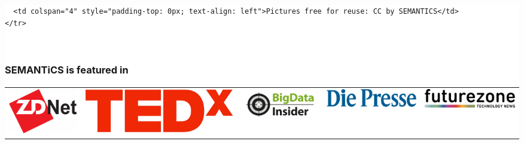       <td colspan="4" style="padding-top: 0px; text-align: left">Pictures free for reuse: CC by SEMANTICS</td>
    </tr>
</tbody>
</table>
<br>


### SEMANTiCS is featured in

<table id="featured_in">
<col class="col0">
<col class="col1">
<col class="col2">
<col class="col3">
<tbody>
    <tr>
      <td><img src="../img/press/logo_zdnet.png"></td>
      <td><img src="../img/press/logo_tedx.png"></td>
      <td><img src="../img/press/logo_bigdata_insider.png"></td>
      <td><img src="../img/press/logo_die_presse.png"></td>
      <td><img src="../img/press/logo_futurezone.jpeg"></td>
    </tr>
</tbody>
</table>
